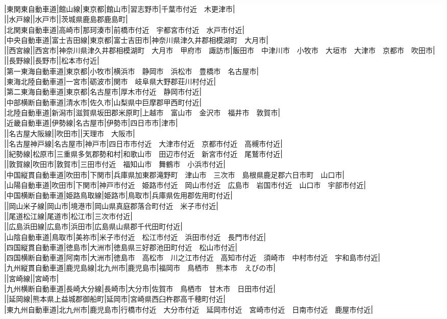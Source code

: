 |東関東自動車道|館山線|東京都|館山市|習志野市|千葉市付近　木更津市|  
||水戸線||水戸市||茨城県鹿島郡鹿島町|  
|北関東自動車道|高崎市|那珂湊市|前橋市付近　宇都宮市付近　水戸市付近|  
|中央自動車道|富士吉田線|東京都|富士吉田市|神奈川県津久井郡相模湖町　大月市|  
||西宮線||西宮市|神奈川県津久井郡相模湖町　大月市　甲府市　諏訪市|飯田市　中津川市　小牧市　大垣市　大津市　京都市　吹田市|  
||長野線||長野市||松本市付近|  
|第一東海自動車道|東京都|小牧市|横浜市　静岡市　浜松市　豊橋市　名古屋市|  
|東海北陸自動車道|一宮市|砺波市|関市　岐阜県大野郡荘川村付近|  
|第二東海自動車道|東京都|名古屋市|厚木市付近　静岡市付近|  
|中部横断自動車道|清水市|佐久市|山梨県中巨摩郡甲西町付近|  
|北陸自動車道|新潟市|滋賀県坂田郡米原町|上越市　富山市　金沢市　福井市　敦賀市|  
|近畿自動車道|伊勢線|名古屋市|伊勢市|四日市市|津市|  
||名古屋大阪線||吹田市||天理市　大阪市|  
||名古屋神戸線|名古屋市|神戸市|四日市市付近　大津市付近　京都市付近　高槻市付近|  
||紀勢線|松原市|三重県多気郡勢和村|和歌山市　田辺市付近　新宮市付近　尾鷲市付近|  
||敦賀線|吹田市|敦賀市|三田市付近　福知山市　舞鶴市　小浜市付近|  
|中国縦貫自動車道|吹田市|下関市|兵庫県加東郡滝野町　津山市　三次市　島根県鹿足郡六日市町　山口市|  
|山陽自動車道|吹田市|下関市|神戸市付近　姫路市付近　岡山市付近　広島市　岩国市付近　山口市　宇部市付近|  
|中国横断自動車道|姫路鳥取線|姫路市|鳥取市|兵庫県佐用郡佐用町付近|  
||岡山米子線|岡山市|境港市|岡山県真庭郡落合町付近　米子市付近|  
||尾道松江線|尾道市|松江市|三次市付近|  
||広島浜田線|広島市|浜田市|広島県山県郡千代田町付近|  
|山陰自動車道|鳥取市|美祢市|米子市付近　松江市付近　浜田市付近　長門市付近|  
|四国縦貫自動車道|徳島市|大洲市|徳島県三好郡池田町付近　松山市付近|  
|四国横断自動車道|阿南市|大洲市|徳島市　高松市　川之江市付近　高知市付近　須崎市　中村市付近　宇和島市付近|  
|九州縦貫自動車道|鹿児島線|北九州市|鹿児島市|福岡市　鳥栖市　熊本市　えびの市|  
||宮崎線||宮崎市|  
|九州横断自動車道|長崎大分線|長崎市|大分市|佐賀市　鳥栖市　甘木市　日田市付近|  
||延岡線|熊本県上益城郡御船町|延岡市|宮崎県西臼杵郡高千穂町付近|  
|東九州自動車道|北九州市|鹿児島市|行橋市付近　大分市付近　延岡市付近　宮崎市付近　日南市付近　鹿屋市付近|  
  
